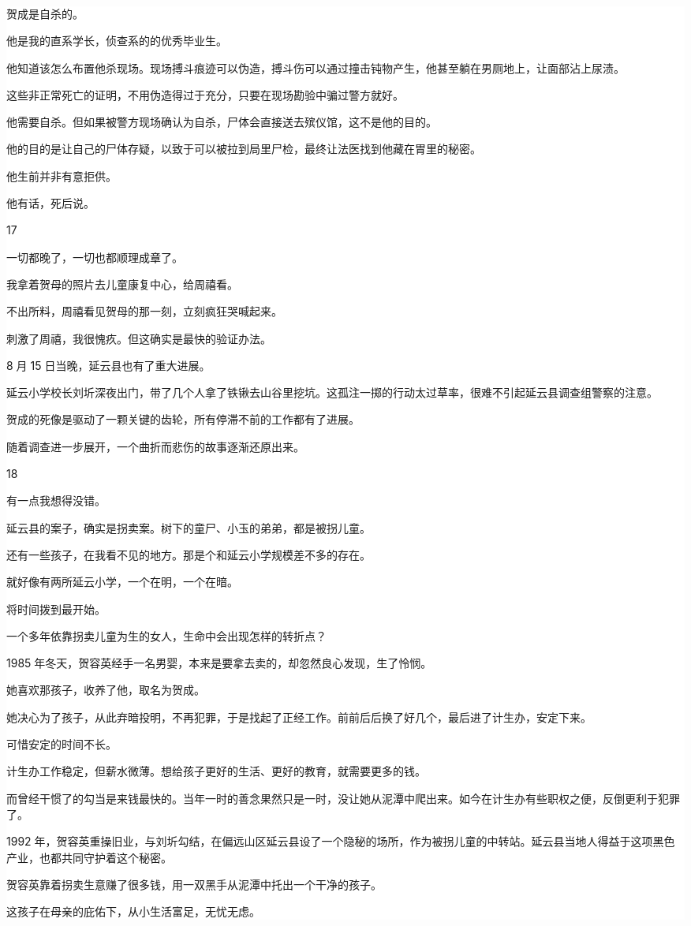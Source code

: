 贺成是自杀的。

他是我的直系学长，侦查系的的优秀毕业生。

他知道该怎么布置他杀现场。现场搏斗痕迹可以伪造，搏斗伤可以通过撞击钝物产生，他甚至躺在男厕地上，让面部沾上尿渍。

这些非正常死亡的证明，不用伪造得过于充分，只要在现场勘验中骗过警方就好。

他需要自杀。但如果被警方现场确认为自杀，尸体会直接送去殡仪馆，这不是他的目的。

他的目的是让自己的尸体存疑，以致于可以被拉到局里尸检，最终让法医找到他藏在胃里的秘密。

他生前并非有意拒供。

他有话，死后说。

17

一切都晚了，一切也都顺理成章了。

我拿着贺母的照片去儿童康复中心，给周禧看。

不出所料，周禧看见贺母的那一刻，立刻疯狂哭喊起来。

刺激了周禧，我很愧疚。但这确实是最快的验证办法。

8 月 15 日当晚，延云县也有了重大进展。

延云小学校长刘圻深夜出门，带了几个人拿了铁锹去山谷里挖坑。这孤注一掷的行动太过草率，很难不引起延云县调查组警察的注意。

贺成的死像是驱动了一颗关键的齿轮，所有停滞不前的工作都有了进展。

随着调查进一步展开，一个曲折而悲伤的故事逐渐还原出来。

18

有一点我想得没错。

延云县的案子，确实是拐卖案。树下的童尸、小玉的弟弟，都是被拐儿童。

还有一些孩子，在我看不见的地方。那是个和延云小学规模差不多的存在。

就好像有两所延云小学，一个在明，一个在暗。

将时间拨到最开始。

一个多年依靠拐卖儿童为生的女人，生命中会出现怎样的转折点？

1985 年冬天，贺容英经手一名男婴，本来是要拿去卖的，却忽然良心发现，生了怜悯。

她喜欢那孩子，收养了他，取名为贺成。

她决心为了孩子，从此弃暗投明，不再犯罪，于是找起了正经工作。前前后后换了好几个，最后进了计生办，安定下来。

可惜安定的时间不长。

计生办工作稳定，但薪水微薄。想给孩子更好的生活、更好的教育，就需要更多的钱。

而曾经干惯了的勾当是来钱最快的。当年一时的善念果然只是一时，没让她从泥潭中爬出来。如今在计生办有些职权之便，反倒更利于犯罪了。

1992 年，贺容英重操旧业，与刘圻勾结，在偏远山区延云县设了一个隐秘的场所，作为被拐儿童的中转站。延云县当地人得益于这项黑色产业，也都共同守护着这个秘密。

贺容英靠着拐卖生意赚了很多钱，用一双黑手从泥潭中托出一个干净的孩子。

这孩子在母亲的庇佑下，从小生活富足，无忧无虑。
